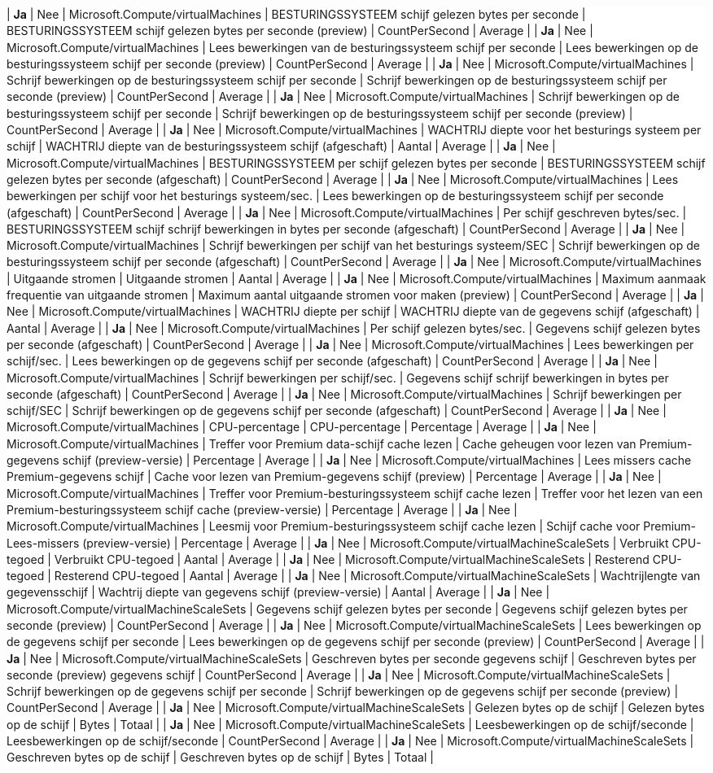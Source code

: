 | **Ja**  | Nee |  Microsoft.Compute/virtualMachines  |  BESTURINGSSYSTEEM schijf gelezen bytes per seconde  |  BESTURINGSSYSTEEM schijf gelezen bytes per seconde (preview)  |  CountPerSecond  |  Average | 
| **Ja**  | Nee |  Microsoft.Compute/virtualMachines  |  Lees bewerkingen van de besturingssysteem schijf per seconde  |  Lees bewerkingen op de besturingssysteem schijf per seconde (preview)  |  CountPerSecond  |  Average | 
| **Ja**  | Nee |  Microsoft.Compute/virtualMachines  |  Schrijf bewerkingen op de besturingssysteem schijf per seconde  |  Schrijf bewerkingen op de besturingssysteem schijf per seconde (preview)  |  CountPerSecond  |  Average | 
| **Ja**  | Nee |  Microsoft.Compute/virtualMachines  |  Schrijf bewerkingen op de besturingssysteem schijf per seconde  |  Schrijf bewerkingen op de besturingssysteem schijf per seconde (preview)  |  CountPerSecond  |  Average | 
| **Ja**  | Nee |  Microsoft.Compute/virtualMachines  |  WACHTRIJ diepte voor het besturings systeem per schijf  |  WACHTRIJ diepte van de besturingssysteem schijf (afgeschaft)  |  Aantal  |  Average | 
| **Ja**  | Nee |  Microsoft.Compute/virtualMachines  |  BESTURINGSSYSTEEM per schijf gelezen bytes per seconde  |  BESTURINGSSYSTEEM schijf gelezen bytes per seconde (afgeschaft)  |  CountPerSecond  |  Average | 
| **Ja**  | Nee |  Microsoft.Compute/virtualMachines  |  Lees bewerkingen per schijf voor het besturings systeem/sec.  |  Lees bewerkingen op de besturingssysteem schijf per seconde (afgeschaft)  |  CountPerSecond  |  Average | 
| **Ja**  | Nee |  Microsoft.Compute/virtualMachines  |  Per schijf geschreven bytes/sec.  |  BESTURINGSSYSTEEM schijf schrijf bewerkingen in bytes per seconde (afgeschaft)  |  CountPerSecond  |  Average | 
| **Ja**  | Nee |  Microsoft.Compute/virtualMachines  |  Schrijf bewerkingen per schijf van het besturings systeem/SEC  |  Schrijf bewerkingen op de besturingssysteem schijf per seconde (afgeschaft)  |  CountPerSecond  |  Average | 
| **Ja**  | Nee |  Microsoft.Compute/virtualMachines  |  Uitgaande stromen  |  Uitgaande stromen  |  Aantal  |  Average | 
| **Ja**  | Nee |  Microsoft.Compute/virtualMachines  |  Maximum aanmaak frequentie van uitgaande stromen  |  Maximum aantal uitgaande stromen voor maken (preview)  |  CountPerSecond  |  Average | 
| **Ja**  | Nee |  Microsoft.Compute/virtualMachines  |  WACHTRIJ diepte per schijf  |  WACHTRIJ diepte van de gegevens schijf (afgeschaft)  |  Aantal  |  Average | 
| **Ja**  | Nee |  Microsoft.Compute/virtualMachines  |  Per schijf gelezen bytes/sec.  |  Gegevens schijf gelezen bytes per seconde (afgeschaft)  |  CountPerSecond  |  Average | 
| **Ja**  | Nee |  Microsoft.Compute/virtualMachines  |  Lees bewerkingen per schijf/sec.  |  Lees bewerkingen op de gegevens schijf per seconde (afgeschaft)  |  CountPerSecond  |  Average | 
| **Ja**  | Nee |  Microsoft.Compute/virtualMachines  |  Schrijf bewerkingen per schijf/sec.  |  Gegevens schijf schrijf bewerkingen in bytes per seconde (afgeschaft)  |  CountPerSecond  |  Average | 
| **Ja**  | Nee |  Microsoft.Compute/virtualMachines  |  Schrijf bewerkingen per schijf/SEC  |  Schrijf bewerkingen op de gegevens schijf per seconde (afgeschaft)  |  CountPerSecond  |  Average | 
| **Ja**  | Nee |  Microsoft.Compute/virtualMachines  |  CPU-percentage  |  CPU-percentage  |  Percentage  |  Average | 
| **Ja**  | Nee |  Microsoft.Compute/virtualMachines  |  Treffer voor Premium data-schijf cache lezen  |  Cache geheugen voor lezen van Premium-gegevens schijf (preview-versie)  |  Percentage  |  Average | 
| **Ja**  | Nee |  Microsoft.Compute/virtualMachines  |  Lees missers cache Premium-gegevens schijf  |  Cache voor lezen van Premium-gegevens schijf (preview)  |  Percentage  |  Average | 
| **Ja**  | Nee |  Microsoft.Compute/virtualMachines  |  Treffer voor Premium-besturingssysteem schijf cache lezen  |  Treffer voor het lezen van een Premium-besturingssysteem schijf cache (preview-versie)  |  Percentage  |  Average | 
| **Ja**  | Nee |  Microsoft.Compute/virtualMachines  |  Leesmij voor Premium-besturingssysteem schijf cache lezen  |  Schijf cache voor Premium-Lees-missers (preview-versie)  |  Percentage  |  Average | 
| **Ja**  | Nee |  Microsoft.Compute/virtualMachineScaleSets  |  Verbruikt CPU-tegoed  |  Verbruikt CPU-tegoed  |  Aantal  |  Average | 
| **Ja**  | Nee |  Microsoft.Compute/virtualMachineScaleSets  |  Resterend CPU-tegoed  |  Resterend CPU-tegoed  |  Aantal  |  Average | 
| **Ja**  | Nee |  Microsoft.Compute/virtualMachineScaleSets  |  Wachtrijlengte van gegevensschijf  |  Wachtrij diepte van gegevens schijf (preview-versie)  |  Aantal  |  Average | 
| **Ja**  | Nee |  Microsoft.Compute/virtualMachineScaleSets  |  Gegevens schijf gelezen bytes per seconde  |  Gegevens schijf gelezen bytes per seconde (preview)  |  CountPerSecond  |  Average | 
| **Ja**  | Nee |  Microsoft.Compute/virtualMachineScaleSets  |  Lees bewerkingen op de gegevens schijf per seconde  |  Lees bewerkingen op de gegevens schijf per seconde (preview)  |  CountPerSecond  |  Average | 
| **Ja**  | Nee |  Microsoft.Compute/virtualMachineScaleSets  |  Geschreven bytes per seconde gegevens schijf  |  Geschreven bytes per seconde (preview) gegevens schijf  |  CountPerSecond  |  Average | 
| **Ja**  | Nee |  Microsoft.Compute/virtualMachineScaleSets  |  Schrijf bewerkingen op de gegevens schijf per seconde  |  Schrijf bewerkingen op de gegevens schijf per seconde (preview)  |  CountPerSecond  |  Average | 
| **Ja**  | Nee |  Microsoft.Compute/virtualMachineScaleSets  |  Gelezen bytes op de schijf  |  Gelezen bytes op de schijf  |  Bytes  |  Totaal | 
| **Ja**  | Nee |  Microsoft.Compute/virtualMachineScaleSets  |  Leesbewerkingen op de schijf/seconde  |  Leesbewerkingen op de schijf/seconde  |  CountPerSecond  |  Average | 
| **Ja**  | Nee |  Microsoft.Compute/virtualMachineScaleSets  |  Geschreven bytes op de schijf  |  Geschreven bytes op de schijf  |  Bytes  |  Totaal | 
